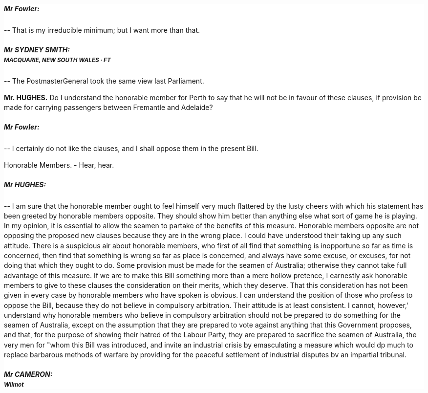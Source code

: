 ##### Mr Fowler:

-- That is my irreducible minimum; but I want more than that. 

##### Mr SYDNEY SMITH:<br><small class="text-muted">MACQUARIE, NEW SOUTH WALES &middot; FT</small>

-- The PostmasterGeneral took the same view last Parliament. 


 **Mr. HUGHES.** Do I understand the honorable member for Perth to say that he will not be in favour of these clauses, if provision be made for carrying passengers between Fremantle and Adelaide? 

##### Mr Fowler:

-- I certainly do not like the clauses, and I shall oppose them in the present Bill. 

Honorable Members. - Hear, hear. 

##### Mr HUGHES:

-- I am sure that the honorable member ought to feel himself very much flattered by the lusty cheers with which his statement has been greeted by honorable members opposite. They should show him better than anything else what sort of game he is playing. In my opinion, it is essential to allow the seamen to partake of the benefits of this measure. Honorable members opposite are not opposing the proposed new clauses because they are in the wrong place. I could have understood their taking up any such attitude. There is a suspicious air about honorable members, who first of all find that something is inopportune so far as time is concerned, then find that something is wrong so far as place is concerned, and always have some excuse, or excuses, for not doing that which they ought to do. Some provision must be made for the seamen of Australia; otherwise they cannot take full advantage of this measure. If we are to make this Bill something more than a mere hollow pretence, I earnestly ask honorable members to give to these clauses the consideration on their merits, which they deserve. That this consideration has not been given in every case by honorable members who have spoken is obvious. I can understand the position of those who profess to oppose the Bill, because they do not believe in compulsory arbitration. Their attitude is at least consistent. I cannot, however,' understand why honorable members who believe in compulsory arbitration should not be prepared to do something for the seamen of Australia, except on the assumption that they are prepared to vote against anything that this Government proposes, and that, for the purpose of showing their hatred of the Labour Party, they are prepared to sacrifice the seamen of Australia, the very men for "whom this Bill was introduced, and invite an industrial crisis by emasculating a measure which would dp much to replace barbarous methods of warfare by providing for the peaceful settlement of industrial disputes bv an impartial tribunal. 

##### Mr CAMERON:<br><small class="text-muted">Wilmot</small>
